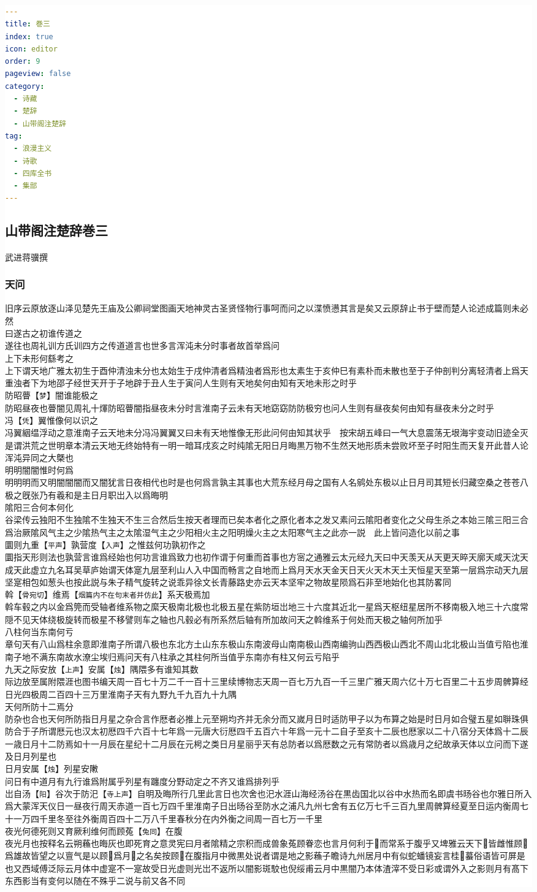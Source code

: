 ```yaml
---
title: 巻三
index: true
icon: editor
order: 9
pageview: false
category:
  - 诗藏
  - 楚辞
  - 山带阁注楚辞
tag:
  - 浪漫主义
  - 诗歌
  - 四库全书
  - 集部
---
```


## 山带阁注楚辞巻三  

武进蒋骥撰  

### 天问  

旧序云原放逐山泽见楚先王庙及公卿祠堂图画天地神灵古圣贤怪物行事呵而问之以渫愤懑其言是矣又云原辞止书于壁而楚人论述成篇则未必然  
曰遂古之初谁传道之  
遂往也周礼训方氏训四方之传道道言也世多言浑沌未分时事者故首举爲问  
上下未形何繇考之  
上下谓天地广雅太初生于酉仲清浊未分也太始生于戌仲清者爲精浊者爲形也太素生于亥仲巳有素朴而未散也至于子仲剖判分离轻清者上爲天重浊者下为地邵子经世天开于子地辟于丑人生于寅问人生则有天地矣何由知有天地未形之时乎  
防昭瞢【`梦`】闇谁能极之  
防昭昼夜也瞢闇见周礼十煇防昭瞢闇指昼夜未分时言淮南子云未有天地窈窈防防极穷也问人生则有昼夜矣何由知有昼夜未分之时乎  
冯【`凭`】翼惟像何以识之  
冯翼絪缊浮动之意淮南子云天地未分冯冯翼翼又曰未有天地惟像无形此问何由知其状乎　按宋胡五峰曰一气大息震荡无垠海宇变动旧迹全灭是谓洪荒之世明章本清云天地无终始特有一明一暗耳戌亥之时纯隂无阳日月晦黒万物不生然天地形质未尝败坏至子时阳生而天复开此昔人论浑沌异同之大槩也  
明明闇闇惟时何爲  
明明明而又明闇闇闇而又闇犹言日夜相代也时是也何爲言孰主其事也大荒东经月母之国有人名鹓处东极以止日月司其短长归藏空桑之苍苍八极之旣张乃有羲和是主日月职岀入以爲晦明  
隂阳三合何本何化  
谷梁传云独阳不生独隂不生独天不生三合然后生按天者理而已矣本者化之原化者本之发又素问云隂阳者变化之父母生杀之本始三隂三阳三合爲治厥隂风气主之少隂热气主之太隂湿气主之少阳相火主之阳明燥火主之太阳寒气主之此亦一説　此上皆问造化以前之事  
圜则九重【`平声`】孰营度【`入声`】之惟兹何功孰初作之  
圜指天形则法也孰营言谁爲经始也何功言谁爲致力也初作谓于何重而首事也方宻之通雅云太元经九天曰中天羡天从天更天晬天廓天咸天沈天成天此虚立九名耳吴草庐始谓天体寔九层至利山人入中国而畅言之自地而上爲月天水天金天日天火天木天土天恒星天至第一层爲宗动天九层坚寔相包如葱头也按此説与朱子精气旋转之说乖异徐文长青藤路史亦云天本坚牢之物故星陨爲石非至地始化也其防畧同  
斡【`骨宛切`】维焉【`烟篇内不在句末者并仿此`】系天极焉加  
斡车毂之内以金爲筦而受轴者维系物之縻天极南北极也北极五星在紫防垣岀地三十六度其近北一星爲天枢纽星居所不移南极入地三十六度常隠不见天体绕极旋转而极星不移譬则车之轴也凡毂必有所系然后轴有所加故问天之斡维系于何处而天极之轴何所加乎  
八柱何当东南何亏  
章句天有八山爲柱余意即淮南子所谓八极也东北方土山东东极山东南波母山南南极山西南编驹山西西极山西北不周山北北极山当值亏陷也淮南子地不满东南故水潦尘埃归焉问天有八柱承之其柱何所当值乎东南亦有柱又何云亏陷乎  
九天之际安放【`上声`】安属【`烛`】隅隈多有谁知其数  
际边放至属附隈涯也图书编天周一百七十万二千一百十三里续博物志天周一百七万九百一千三里广雅天周六亿十万七百里二十五步周髀算经日光四极周二百四十三万里淮南子天有九野九千九百九十九隅  
天何所防十二焉分  
防杂也合也天何所防指日月星之杂合言作厯者必推上元至朔均齐并无余分而又嵗月日时适防甲子以为布算之始是时日月如合璧五星如聨珠俱防合于子所谓厯元也汉太初厯四千六百十七年爲一元唐大衍厯四千五百六十年爲一元十二自子至亥十二辰也厯家以二十八宿分天体爲十二辰一歳日月十二防焉如十一月辰在星纪十二月辰在元枵之类日月星丽乎天有总防者以爲厯数之元有常防者以爲歳月之纪故承天体以立问而下遂及日月列星也  
日月安属【`烛`】列星安敶  
问日有中道月有九行谁爲附属乎列星有躔度分野动定之不齐又谁爲排列乎  
岀自汤【`阳`】谷次于防汜【`寺上声`】自明及晦所行几里此言日也次舍也汜水涯山海经汤谷在黒齿国北以谷中水热而名即虞书旸谷也尔雅日所入爲大蒙浑天仪日一昼夜行周天赤道一百七万四千里淮南子日出旸谷至防水之浦凡九州七舍有五亿万七千三百九里周髀算经夏至日运内衡周七十一万四千里冬至往外衡周百四十二万八千里春秋分在内外衡之间周一百七万一千里  
夜光何德死则又育厥利维何而顾菟【`兔同`】在腹  
夜光月也按释名云朔蘓也晦灰也即死育之意灵宪曰月者隂精之宗积而成兽象菟顾眷恋也言月何利于而常系于腹乎又埤雅云天下皆雌惟顾爲雄故皆望之以亶气是以顾爲月之名矣按顾在腹指月中微黒处说者谓是地之影蘓子瞻诗九州居月中有似蛇蟠镜妄言桂蟇俗语皆可屏是也又西域傅泛际云月体中虚寔不一寔故受日光虚则光岀不返所以闇影斑駮也倪绥甫云月中黒闇乃本体渣滓不受日彩或谓外入之影则月有髙下东西影当有变何以随在不殊乎二说与前又各不同  